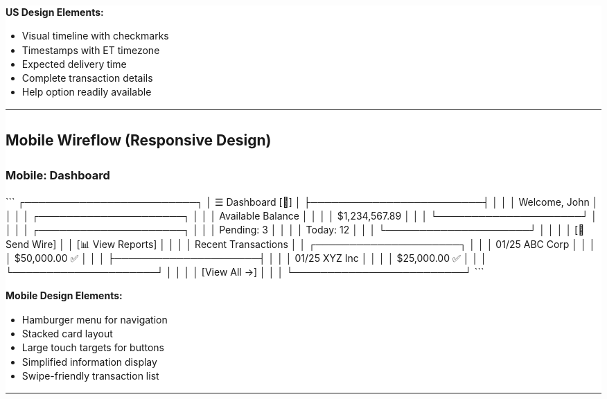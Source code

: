 **US Design Elements:**
- Visual timeline with checkmarks
- Timestamps with ET timezone
- Expected delivery time
- Complete transaction details
- Help option readily available

---

## Mobile Wireflow (Responsive Design)

### Mobile: Dashboard

\`\`\`
┌─────────────────────────┐
│ ☰  Dashboard      [👤]  │
├─────────────────────────┤
│                         │
│ Welcome, John           │
│                         │
│ ┌─────────────────────┐ │
│ │ Available Balance   │ │
│ │  $1,234,567.89     │ │
│ └─────────────────────┘ │
│                         │
│ ┌─────────────────────┐ │
│ │ Pending: 3          │ │
│ │ Today: 12           │ │
│ └─────────────────────┘ │
│                         │
│ [💸 Send Wire]          │
│ [📊 View Reports]       │
│                         │
│ Recent Transactions     │
│ ┌─────────────────────┐ │
│ │ 01/25 ABC Corp      │ │
│ │ $50,000.00  ✅      │ │
│ ├─────────────────────┤ │
│ │ 01/25 XYZ Inc       │ │
│ │ $25,000.00  ✅      │ │
│ └─────────────────────┘ │
│                         │
│ [View All →]            │
│                         │
└─────────────────────────┘
\`\`\`

**Mobile Design Elements:**
- Hamburger menu for navigation
- Stacked card layout
- Large touch targets for buttons
- Simplified information display
- Swipe-friendly transaction list

---